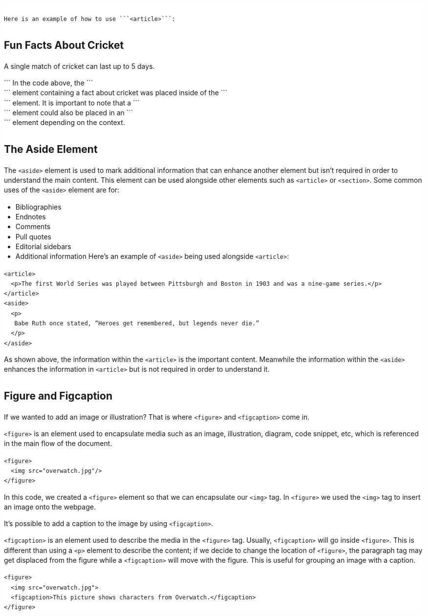 ```

Here is an example of how to use ```<article>```:
```
<section>
  <h2>Fun Facts About Cricket</h2>
  <article>
    <p>A single match of cricket can last up to 5 days.</p>
  </article>
</section>
```
In the code above, the ```<article>``` element containing a fact about cricket was placed inside of the ```<section>``` element. It is important to note that a ```<section>``` element could also be placed in an ```<article>``` element depending on the context.

## The Aside Element
The ```<aside>``` element is used to mark additional information that can enhance another element but isn’t required in order to understand the main content. This element can be used alongside other elements such as ```<article>``` or ```<section>```. Some common uses of the ```<aside>``` element are for:

- Bibliographies
- Endnotes
- Comments
- Pull quotes
- Editorial sidebars
- Additional information
Here’s an example of ```<aside>``` being used alongside ```<article>```:
```
<article>
  <p>The first World Series was played between Pittsburgh and Boston in 1903 and was a nine-game series.</p>
</article>
<aside>
  <p>
   Babe Ruth once stated, “Heroes get remembered, but legends never die.” 
  </p>
</aside>
```
As shown above, the information within the ```<article>``` is the important content. Meanwhile the information within the ```<aside>``` enhances the information in ```<article>``` but is not required in order to understand it.

## Figure and Figcaption
If we wanted to add an image or illustration? That is where ```<figure>``` and ```<figcaption>``` come in.

```<figure>``` is an element used to encapsulate media such as an image, illustration, diagram, code snippet, etc, which is referenced in the main flow of the document.
```
<figure>
  <img src="overwatch.jpg"/>
</figure>
```
In this code, we created a ```<figure>``` element so that we can encapsulate our ```<img>``` tag. In ```<figure>``` we used the ```<img>``` tag to insert an image onto the webpage. 

It’s possible to add a caption to the image by using ```<figcaption>```.

```<figcaption>``` is an element used to describe the media in the ```<figure>``` tag. Usually, ```<figcaption>``` will go inside ```<figure>```. This is different than using a ```<p>``` element to describe the content; if we decide to change the location of ```<figure>```, the paragraph tag may get displaced from the figure while a ```<figcaption>``` will move with the figure. This is useful for grouping an image with a caption.
```
<figure>
  <img src="overwatch.jpg">
  <figcaption>This picture shows characters from Overwatch.</figcaption>
</figure>
```
```